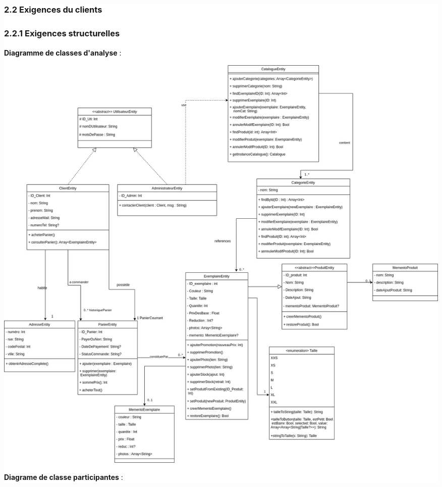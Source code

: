 ### 2.2 Exigences du clients

### 2.2.1 Exigences structurelles

**Diagramme de classes d'analyse** :

<div>
<img src="Diagramme/uml.png">
</div>

**Diagrame de classe participantes** : 

